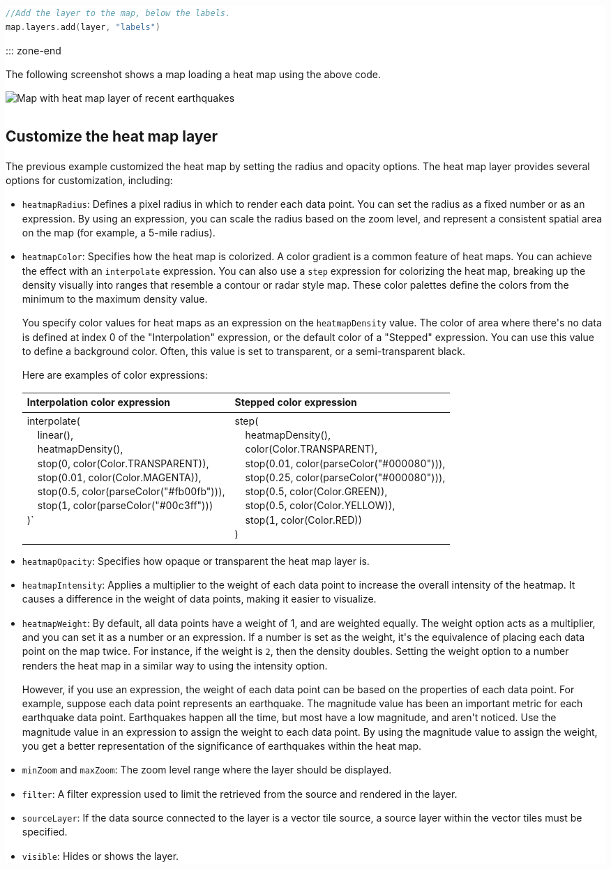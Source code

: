 ```kotlin
//Add the layer to the map, below the labels.
map.layers.add(layer, "labels")
```

::: zone-end

The following screenshot shows a map loading a heat map using the above code.

![Map with heat map layer of recent earthquakes](media/map-add-heat-map-layer-android/android-heat-map-layer.png)

## Customize the heat map layer

The previous example customized the heat map by setting the radius and opacity options. The heat map layer provides several options for customization, including:

- `heatmapRadius`: Defines a pixel radius in which to render each data point. You can set the radius as a fixed number or as an expression. By using an expression, you can scale the radius based on the zoom level, and represent a consistent spatial area on the map (for example, a 5-mile radius).
- `heatmapColor`: Specifies how the heat map is colorized. A color gradient is a common feature of heat maps. You can achieve the effect with an `interpolate` expression. You can also use a `step` expression for colorizing the heat map, breaking up the density visually into ranges that resemble a contour or radar style map. These color palettes define the colors from the minimum to the maximum density value.

  You specify color values for heat maps as an expression on the `heatmapDensity` value. The color of area where there's no data is defined at index 0 of the "Interpolation" expression, or the default color of a "Stepped" expression. You can use this value to define a background color. Often, this value is set to transparent, or a semi-transparent black.

  Here are examples of color expressions:

  | Interpolation color expression | Stepped color expression |
  |--------------------------------|--------------------------|
  | interpolate(<br/>&nbsp;&nbsp;&nbsp;&nbsp;linear(), <br/>&nbsp;&nbsp;&nbsp;&nbsp;heatmapDensity(),<br/>&nbsp;&nbsp;&nbsp;&nbsp;stop(0, color(Color.TRANSPARENT)),<br/>&nbsp;&nbsp;&nbsp;&nbsp;stop(0.01, color(Color.MAGENTA)),<br/>&nbsp;&nbsp;&nbsp;&nbsp;stop(0.5, color(parseColor("#fb00fb"))),<br/>&nbsp;&nbsp;&nbsp;&nbsp;stop(1, color(parseColor("#00c3ff")))<br/>)` | step(<br/>&nbsp;&nbsp;&nbsp;&nbsp;heatmapDensity(),<br/>&nbsp;&nbsp;&nbsp;&nbsp;color(Color.TRANSPARENT),<br/>&nbsp;&nbsp;&nbsp;&nbsp;stop(0.01, color(parseColor("#000080"))),<br/>&nbsp;&nbsp;&nbsp;&nbsp;stop(0.25, color(parseColor("#000080"))),<br/>&nbsp;&nbsp;&nbsp;&nbsp;stop(0.5, color(Color.GREEN)),<br/>&nbsp;&nbsp;&nbsp;&nbsp;stop(0.5, color(Color.YELLOW)),<br/>&nbsp;&nbsp;&nbsp;&nbsp;stop(1, color(Color.RED))<br/>) |

- `heatmapOpacity`: Specifies how opaque or transparent the heat map layer is.
- `heatmapIntensity`: Applies a multiplier to the weight of each data point to increase the overall intensity of the heatmap. It causes a difference in the weight of data points, making it easier to visualize.
- `heatmapWeight`: By default, all data points have a weight of 1, and are weighted equally. The weight option acts as a multiplier, and you can set it as a number or an expression. If a number is set as the weight, it's the equivalence of placing each data point on the map twice. For instance, if the weight is `2`, then the density doubles. Setting the weight option to a number renders the heat map in a similar way to using the intensity option.

  However, if you use an expression, the weight of each data point can be based on the properties of each data point. For example, suppose each data point represents an earthquake. The magnitude value has been an important metric for each earthquake data point. Earthquakes happen all the time, but most have a low magnitude, and aren't noticed. Use the magnitude value in an expression to assign the weight to each data point. By using the magnitude value to assign the weight, you get a better representation of the significance of earthquakes within the heat map.
- `minZoom` and `maxZoom`: The zoom level range where the layer should be displayed.
- `filter`: A filter expression used to limit the retrieved from the source and rendered in the layer.
- `sourceLayer`: If the data source connected to the layer is a vector tile source, a source layer within the vector tiles must be specified.
- `visible`: Hides or shows the layer.
